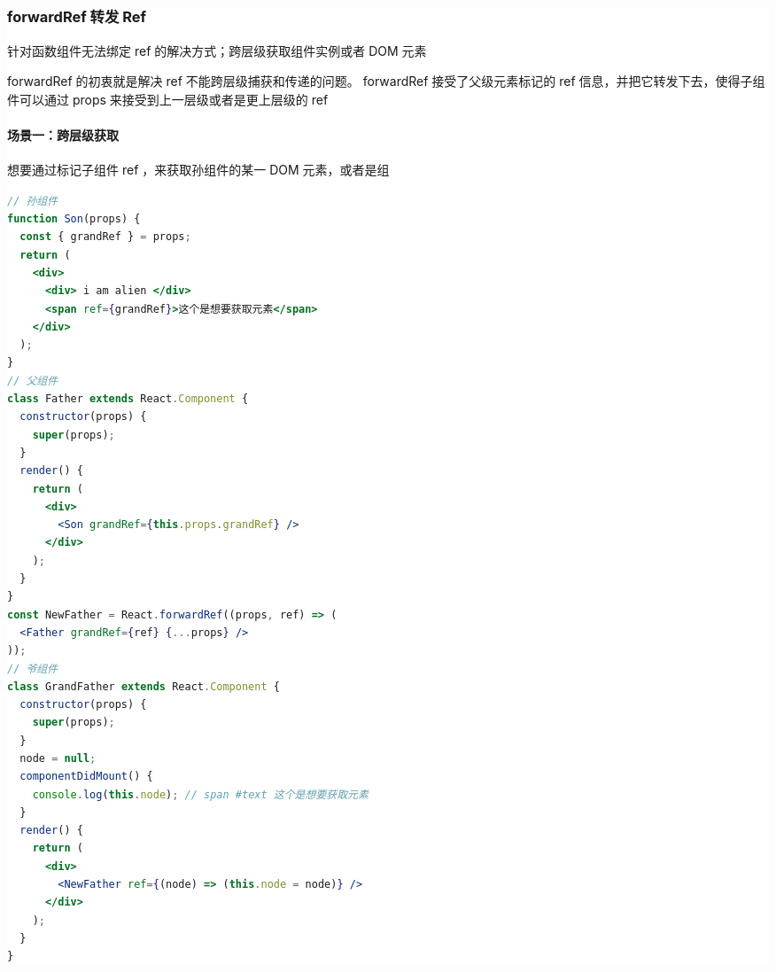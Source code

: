 ### forwardRef 转发 Ref

针对函数组件无法绑定 ref 的解决方式；跨层级获取组件实例或者 DOM 元素

forwardRef 的初衷就是解决 ref 不能跨层级捕获和传递的问题。 forwardRef 接受了父级元素标记的 ref 信息，并把它转发下去，使得子组件可以通过 props 来接受到上一层级或者是更上层级的 ref

#### 场景一：跨层级获取

想要通过标记子组件 ref ，来获取孙组件的某一 DOM 元素，或者是组

```jsx
// 孙组件
function Son(props) {
  const { grandRef } = props;
  return (
    <div>
      <div> i am alien </div>
      <span ref={grandRef}>这个是想要获取元素</span>
    </div>
  );
}
// 父组件
class Father extends React.Component {
  constructor(props) {
    super(props);
  }
  render() {
    return (
      <div>
        <Son grandRef={this.props.grandRef} />
      </div>
    );
  }
}
const NewFather = React.forwardRef((props, ref) => (
  <Father grandRef={ref} {...props} />
));
// 爷组件
class GrandFather extends React.Component {
  constructor(props) {
    super(props);
  }
  node = null;
  componentDidMount() {
    console.log(this.node); // span #text 这个是想要获取元素
  }
  render() {
    return (
      <div>
        <NewFather ref={(node) => (this.node = node)} />
      </div>
    );
  }
}
```
